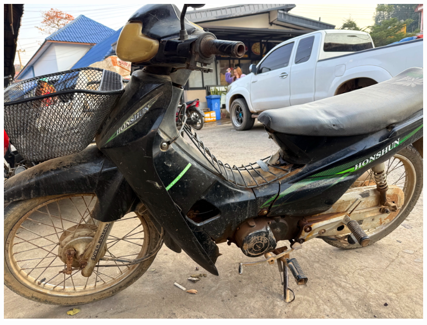<a href="20250212_026.JPG" target="_blank"><img src="20250212_026.JPG" alt="サンプル画像" width="900" /></a>